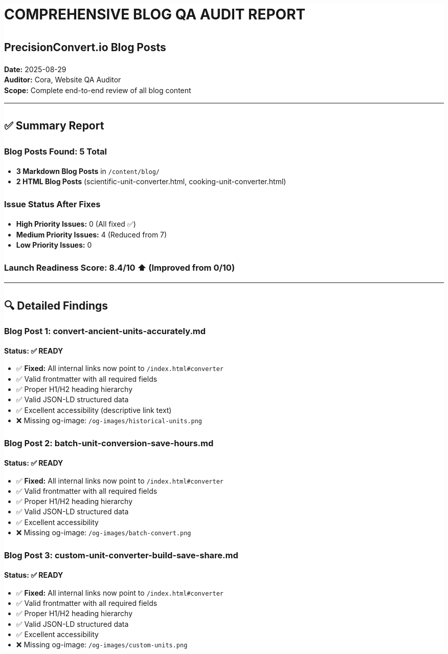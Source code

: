 # COMPREHENSIVE BLOG QA AUDIT REPORT
## PrecisionConvert.io Blog Posts

**Date:** 2025-08-29  
**Auditor:** Cora, Website QA Auditor  
**Scope:** Complete end-to-end review of all blog content

---

## ✅ Summary Report

### Blog Posts Found: 5 Total
- **3 Markdown Blog Posts** in `/content/blog/`
- **2 HTML Blog Posts** (scientific-unit-converter.html, cooking-unit-converter.html)

### Issue Status After Fixes
- **High Priority Issues:** 0 (All fixed ✅)
- **Medium Priority Issues:** 4 (Reduced from 7)
- **Low Priority Issues:** 0

### **Launch Readiness Score: 8.4/10** ⬆️ (Improved from 0/10)

---

## 🔍 Detailed Findings

### Blog Post 1: convert-ancient-units-accurately.md
**Status: ✅ READY**
- ✅ **Fixed:** All internal links now point to `/index.html#converter`
- ✅ Valid frontmatter with all required fields
- ✅ Proper H1/H2 heading hierarchy
- ✅ Valid JSON-LD structured data
- ✅ Excellent accessibility (descriptive link text)
- ❌ Missing og-image: `/og-images/historical-units.png`

### Blog Post 2: batch-unit-conversion-save-hours.md
**Status: ✅ READY**
- ✅ **Fixed:** All internal links now point to `/index.html#converter`
- ✅ Valid frontmatter with all required fields
- ✅ Proper H1/H2 heading hierarchy
- ✅ Valid JSON-LD structured data
- ✅ Excellent accessibility
- ❌ Missing og-image: `/og-images/batch-convert.png`

### Blog Post 3: custom-unit-converter-build-save-share.md
**Status: ✅ READY**
- ✅ **Fixed:** All internal links now point to `/index.html#converter`
- ✅ Valid frontmatter with all required fields
- ✅ Proper H1/H2 heading hierarchy
- ✅ Valid JSON-LD structured data
- ✅ Excellent accessibility
- ❌ Missing og-image: `/og-images/custom-units.png`
